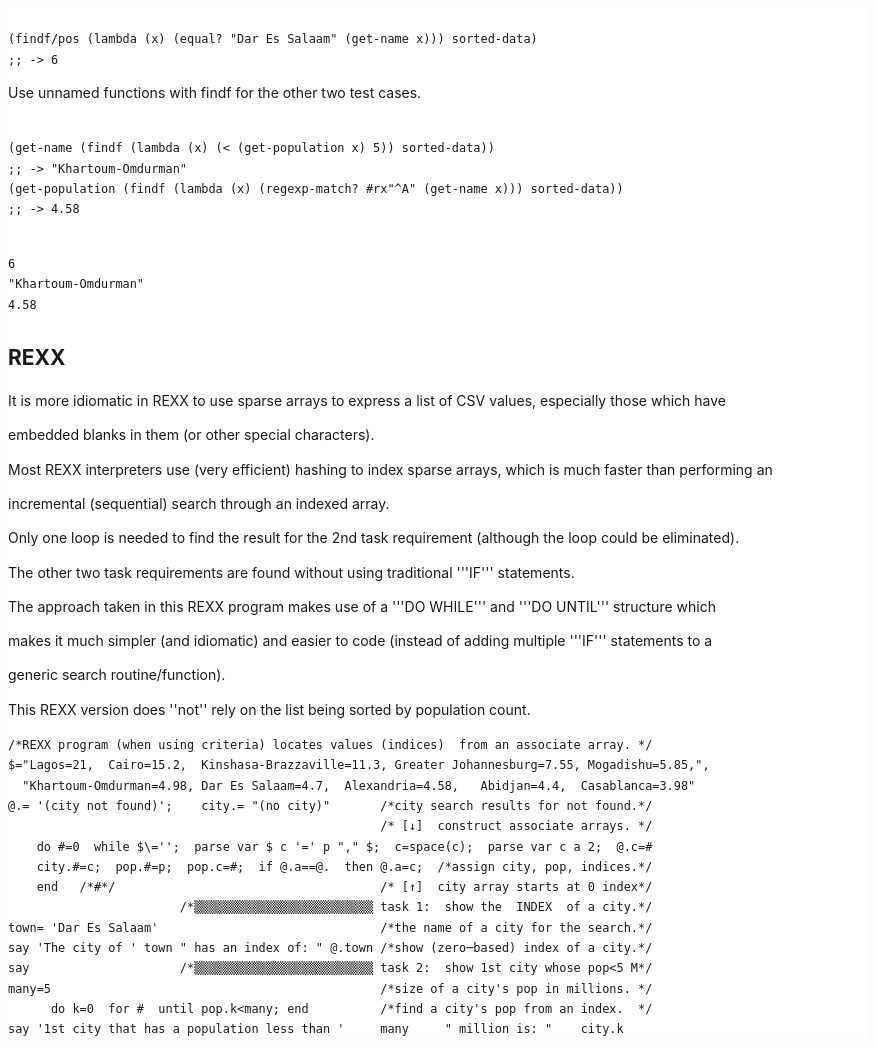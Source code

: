 ```Racket

(findf/pos (lambda (x) (equal? "Dar Es Salaam" (get-name x))) sorted-data)
;; -> 6

```

Use unnamed functions with findf for the other two test cases.

```Racket

(get-name (findf (lambda (x) (< (get-population x) 5)) sorted-data))
;; -> "Khartoum-Omdurman"
(get-population (findf (lambda (x) (regexp-match? #rx"^A" (get-name x))) sorted-data))
;; -> 4.58

```

```txt

6
"Khartoum-Omdurman"
4.58

```



## REXX

It is more idiomatic in REXX to use sparse arrays to express a list of CSV values, especially those which have

embedded blanks in them   (or other special characters).

Most REXX interpreters use (very efficient) hashing to index sparse arrays, which is much faster than performing an

incremental (sequential) search through an indexed array.

Only one loop is needed to find the result for the 2nd task requirement   (although the loop could be eliminated).

The other two task requirements are found without using traditional   '''IF'''   statements.

The approach taken in this REXX program makes use of a   '''DO WHILE'''   and   '''DO UNTIL'''   structure which

makes it much simpler (and idiomatic) and easier to code   (instead of adding multiple   '''IF'''   statements to a

generic search routine/function).

This REXX version does   ''not''   rely on the list being sorted by population count.

```rexx
/*REXX program (when using criteria) locates values (indices)  from an associate array. */
$="Lagos=21,  Cairo=15.2,  Kinshasa-Brazzaville=11.3, Greater Johannesburg=7.55, Mogadishu=5.85,",
  "Khartoum-Omdurman=4.98, Dar Es Salaam=4.7,  Alexandria=4.58,   Abidjan=4.4,  Casablanca=3.98"
@.= '(city not found)';    city.= "(no city)"       /*city search results for not found.*/
                                                    /* [↓]  construct associate arrays. */
    do #=0  while $\='';  parse var $ c '=' p "," $;  c=space(c);  parse var c a 2;  @.c=#
    city.#=c;  pop.#=p;  pop.c=#;  if @.a==@.  then @.a=c;  /*assign city, pop, indices.*/
    end   /*#*/                                     /* [↑]  city array starts at 0 index*/
                        /*▒▒▒▒▒▒▒▒▒▒▒▒▒▒▒▒▒▒▒▒▒▒▒▒▒ task 1:  show the  INDEX  of a city.*/
town= 'Dar Es Salaam'                               /*the name of a city for the search.*/
say 'The city of ' town " has an index of: " @.town /*show (zero─based) index of a city.*/
say                     /*▒▒▒▒▒▒▒▒▒▒▒▒▒▒▒▒▒▒▒▒▒▒▒▒▒ task 2:  show 1st city whose pop<5 M*/
many=5                                              /*size of a city's pop in millions. */
      do k=0  for #  until pop.k<many; end          /*find a city's pop from an index.  */
say '1st city that has a population less than '     many     " million is: "    city.k
```